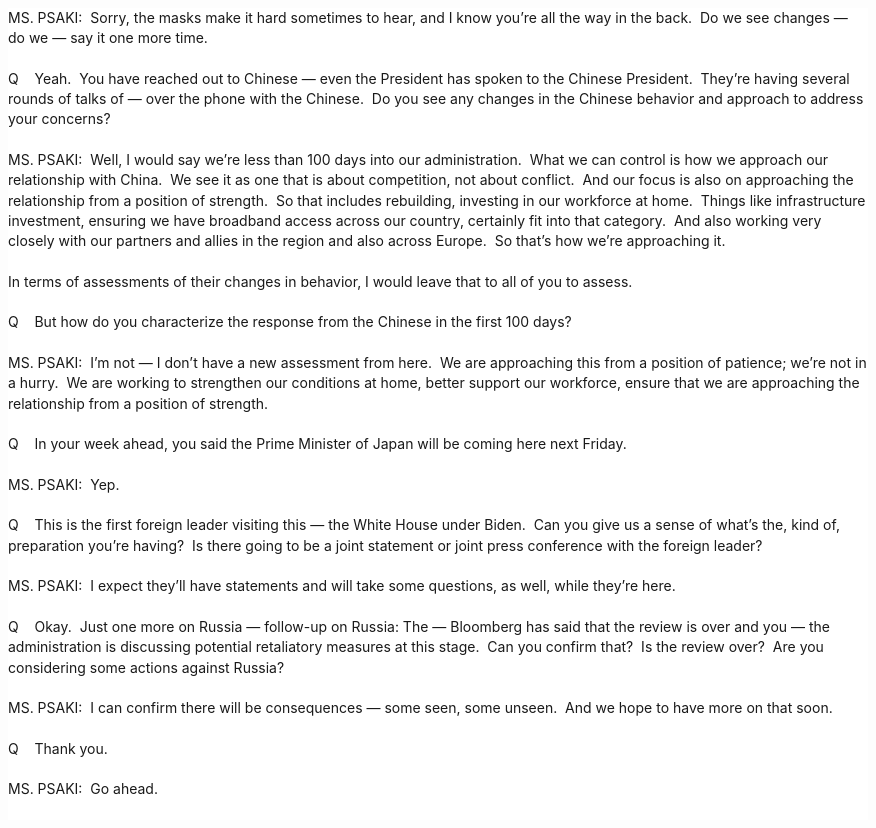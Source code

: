 MS. PSAKI:  Sorry, the masks make it hard sometimes to hear, and I know
you’re all the way in the back.  Do we see changes — do we — say it one
more time.  
   
Q    Yeah.  You have reached out to Chinese — even the President has
spoken to the Chinese President.  They’re having several rounds of talks
of — over the phone with the Chinese.  Do you see any changes in the
Chinese behavior and approach to address your concerns?  
   
MS. PSAKI:  Well, I would say we’re less than 100 days into our
administration.  What we can control is how we approach our relationship
with China.  We see it as one that is about competition, not about
conflict.  And our focus is also on approaching the relationship from a
position of strength.  So that includes rebuilding, investing in our
workforce at home.  Things like infrastructure investment, ensuring we
have broadband access across our country, certainly fit into that
category.  And also working very closely with our partners and allies in
the region and also across Europe.  So that’s how we’re approaching
it.   
   
In terms of assessments of their changes in behavior, I would leave that
to all of you to assess.  
   
Q    But how do you characterize the response from the Chinese in the
first 100 days?  
   
MS. PSAKI:  I’m not — I don’t have a new assessment from here.  We are
approaching this from a position of patience; we’re not in a hurry.  We
are working to strengthen our conditions at home, better support our
workforce, ensure that we are approaching the relationship from a
position of strength.  
   
Q    In your week ahead, you said the Prime Minister of Japan will be
coming here next Friday.  
   
MS. PSAKI:  Yep.  
   
Q    This is the first foreign leader visiting this — the White House
under Biden.  Can you give us a sense of what’s the, kind of,
preparation you’re having?  Is there going to be a joint statement or
joint press conference with the foreign leader?  
   
MS. PSAKI:  I expect they’ll have statements and will take some
questions, as well, while they’re here.  
   
Q    Okay.  Just one more on Russia — follow-up on Russia: The —
Bloomberg has said that the review is over and you — the administration
is discussing potential retaliatory measures at this stage.  Can you
confirm that?  Is the review over?  Are you considering some actions
against Russia?  
   
MS. PSAKI:  I can confirm there will be consequences — some seen, some
unseen.  And we hope to have more on that soon.  
   
Q    Thank you.  
   
MS. PSAKI:  Go ahead.  
   